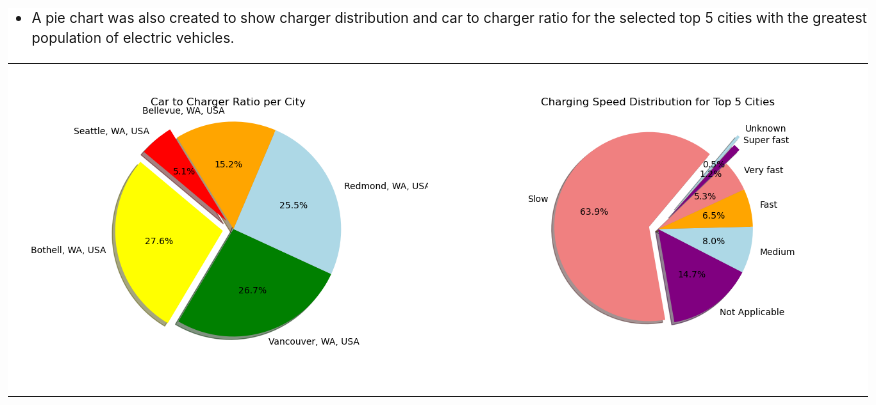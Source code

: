 - A pie chart was also created to show charger distribution and car to charger ratio for the selected top 5 cities with the greatest population of electric vehicles. 

<div id="image-table">
    <table>
	    <tr>
    	    <td style="padding:10px">
        	    <img src="output_data/Car_to_Charger_Ratio_per_city.png" width="500"/>
      	    </td>
            <td style="padding:10px">
            	<img src="output_data/Charging_Speed_Distribution.png" width="500"/>
            </td>
        </tr>
    </table>
</div>